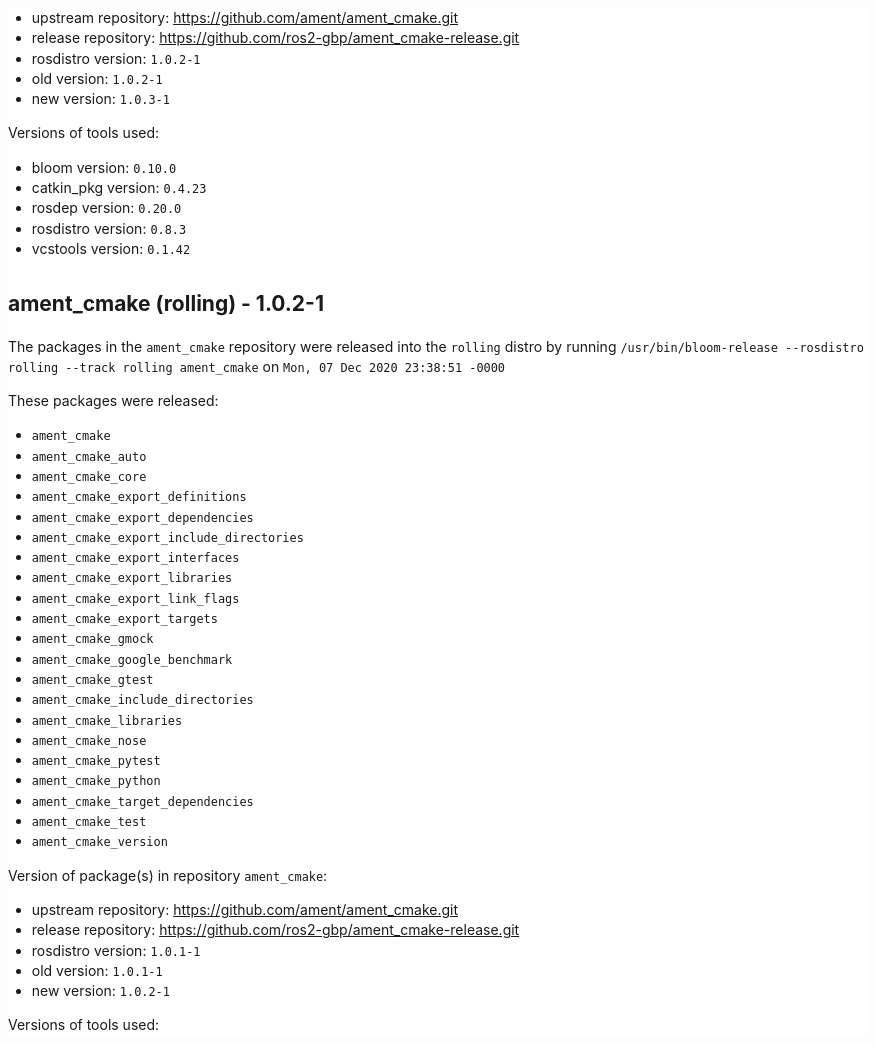 - upstream repository: https://github.com/ament/ament_cmake.git
- release repository: https://github.com/ros2-gbp/ament_cmake-release.git
- rosdistro version: `1.0.2-1`
- old version: `1.0.2-1`
- new version: `1.0.3-1`

Versions of tools used:

- bloom version: `0.10.0`
- catkin_pkg version: `0.4.23`
- rosdep version: `0.20.0`
- rosdistro version: `0.8.3`
- vcstools version: `0.1.42`


## ament_cmake (rolling) - 1.0.2-1

The packages in the `ament_cmake` repository were released into the `rolling` distro by running `/usr/bin/bloom-release --rosdistro rolling --track rolling ament_cmake` on `Mon, 07 Dec 2020 23:38:51 -0000`

These packages were released:
- `ament_cmake`
- `ament_cmake_auto`
- `ament_cmake_core`
- `ament_cmake_export_definitions`
- `ament_cmake_export_dependencies`
- `ament_cmake_export_include_directories`
- `ament_cmake_export_interfaces`
- `ament_cmake_export_libraries`
- `ament_cmake_export_link_flags`
- `ament_cmake_export_targets`
- `ament_cmake_gmock`
- `ament_cmake_google_benchmark`
- `ament_cmake_gtest`
- `ament_cmake_include_directories`
- `ament_cmake_libraries`
- `ament_cmake_nose`
- `ament_cmake_pytest`
- `ament_cmake_python`
- `ament_cmake_target_dependencies`
- `ament_cmake_test`
- `ament_cmake_version`

Version of package(s) in repository `ament_cmake`:

- upstream repository: https://github.com/ament/ament_cmake.git
- release repository: https://github.com/ros2-gbp/ament_cmake-release.git
- rosdistro version: `1.0.1-1`
- old version: `1.0.1-1`
- new version: `1.0.2-1`

Versions of tools used:
